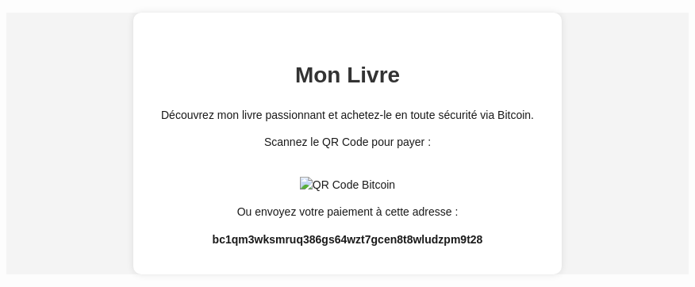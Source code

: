 <!DOCTYPE html><html lang="fr">
<head>
    <meta charset="UTF-8">
    <meta name="viewport" content="width=device-width, initial-scale=1.0">
    <title>Mon Livre</title>
    <style>
        body {
            font-family: Arial, sans-serif;
            text-align: center;
            padding: 50px;
            background-color: #f4f4f4;
        }
        .container {
            background: white;
            padding: 20px;
            border-radius: 10px;
            box-shadow: 0 0 10px rgba(0,0,0,0.1);
            max-width: 500px;
            margin: auto;
        }
        h1 {
            color: #333;
        }
        .btn {
            display: inline-block;
            padding: 10px 20px;
            margin-top: 20px;
            font-size: 18px;
            color: white;
            background: #28a745;
            text-decoration: none;
            border-radius: 5px;
        }
        .btn:hover {
            background: #218838;
        }
        img {
            margin-top: 20px;
            width: 200px;
        }
    </style>
</head>
<body>
    <div class="container">
        <h1>Mon Livre</h1>
        <p>Découvrez mon livre passionnant et achetez-le en toute sécurité via Bitcoin.</p>
        <p>Scannez le QR Code pour payer :</p>
        <img src="https://chart.googleapis.com/chart?chs=250x250&cht=qr&chl=bitcoin:bc1qm3wksmruq386gs64wzt7gcen8t8wludzpm9t28" alt="QR Code Bitcoin">
        <p>Ou envoyez votre paiement à cette adresse :</p>
        <p><strong>bc1qm3wksmruq386gs64wzt7gcen8t8wludzpm9t28</strong></p>
    </div>
</body>
</html>
